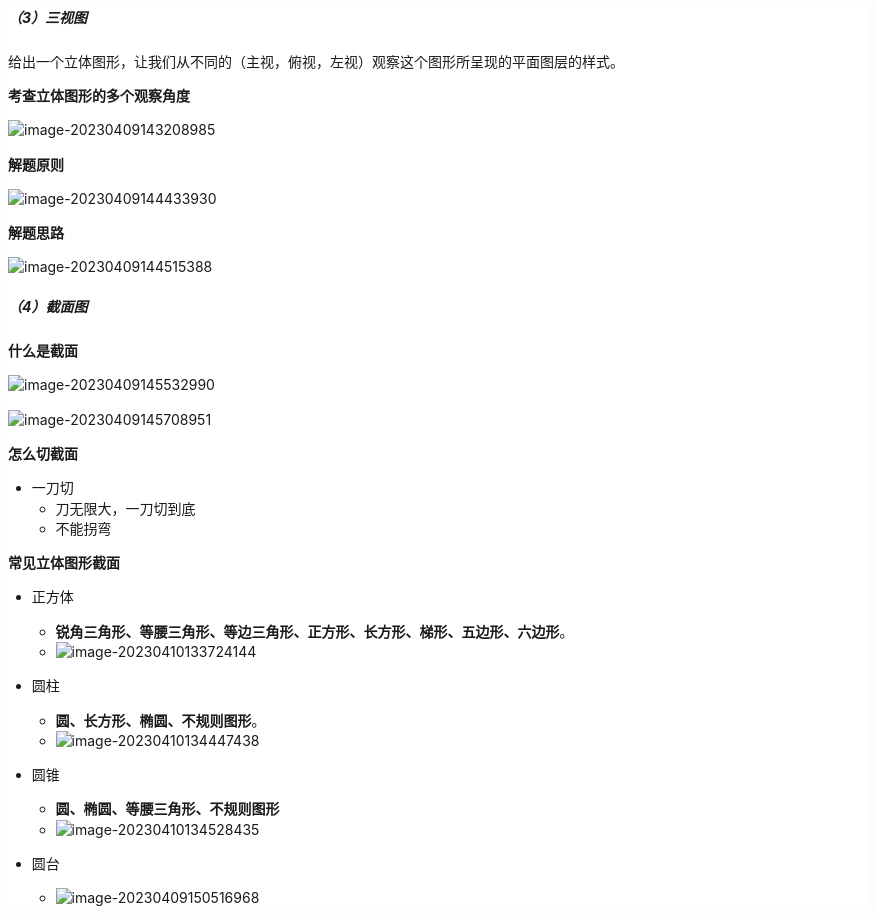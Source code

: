 





##### （3）三视图

给出一个立体图形，让我们从不同的（主视，俯视，左视）观察这个图形所呈现的平面图层的样式。

**考查立体图形的多个观察角度**

![image-20230409143208985](https://pzy-images.oss-cn-hangzhou.aliyuncs.com/image-20230409143208985.png)

**解题原则**

![image-20230409144433930](https://pzy-images.oss-cn-hangzhou.aliyuncs.com/image-20230409144433930.png)

**解题思路**

![image-20230409144515388](https://pzy-images.oss-cn-hangzhou.aliyuncs.com/image-20230409144515388.png)



##### （4）截面图

**什么是截面**

![image-20230409145532990](https://pzy-images.oss-cn-hangzhou.aliyuncs.com/image-20230409145532990.png)

![image-20230409145708951](https://pzy-images.oss-cn-hangzhou.aliyuncs.com/image-20230409145708951.png)

**怎么切截面**

- 一刀切
  - 刀无限大，一刀切到底
  - 不能拐弯

**常见立体图形截面**

- 正方体

  - **锐角三角形、等腰三角形、等边三角形、正方形、长方形、梯形、五边形、六边形**。
  - ![image-20230410133724144](https://pzy-images.oss-cn-hangzhou.aliyuncs.com/image-20230410133724144.png)

- 圆柱

  - **圆、长方形、椭圆、不规则图形**。
  - ![image-20230410134447438](https://pzy-images.oss-cn-hangzhou.aliyuncs.com/image-20230410134447438.png)

- 圆锥

  - **圆、椭圆、等腰三角形、不规则图形**
  - ![image-20230410134528435](https://pzy-images.oss-cn-hangzhou.aliyuncs.com/image-20230410134528435.png)

- 圆台

  - ![image-20230409150516968](https://pzy-images.oss-cn-hangzhou.aliyuncs.com/image-20230409150516968.png)
